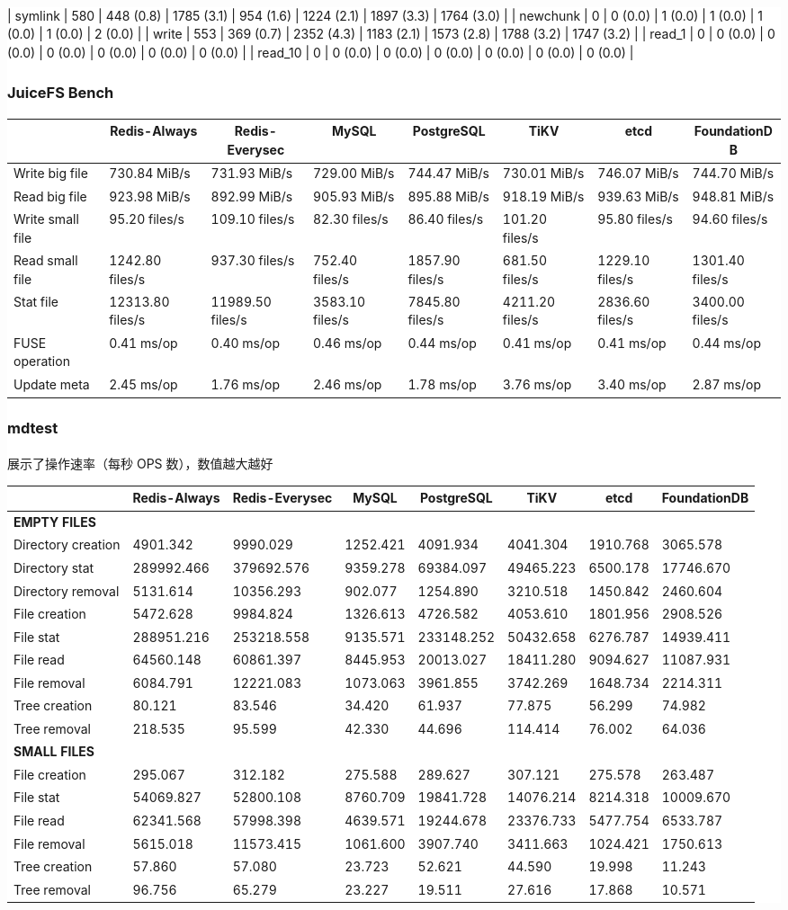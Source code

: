   | symlink      | 580          | 448 (0.8)      | 1785 (3.1)   | 954 (1.6)    | 1224 (2.1) | 1897 (3.3)   | 1764 (3.0)   |
  | newchunk     | 0            | 0 (0.0)        | 1 (0.0)      | 1 (0.0)      | 1 (0.0)    | 1 (0.0)      | 2 (0.0)      |
  | write        | 553          | 369 (0.7)      | 2352 (4.3)   | 1183 (2.1)   | 1573 (2.8) | 1788 (3.2)   | 1747 (3.2)   |
  | read_1       | 0            | 0 (0.0)        | 0 (0.0)      | 0 (0.0)      | 0 (0.0)    | 0 (0.0)      | 0 (0.0)      |
  | read_10      | 0            | 0 (0.0)        | 0 (0.0)      | 0 (0.0)      | 0 (0.0)    | 0 (0.0)      | 0 (0.0)      |

### JuiceFS Bench

|                  | Redis-Always     | Redis-Everysec   | MySQL           | PostgreSQL      | TiKV            | etcd            | FoundationDB    |
|------------------|------------------|------------------|-----------------|-----------------|-----------------|-----------------|-----------------|
| Write big file   | 730.84 MiB/s     | 731.93 MiB/s     | 729.00 MiB/s    | 744.47 MiB/s    | 730.01 MiB/s    | 746.07 MiB/s    | 744.70 MiB/s    |
| Read big file    | 923.98 MiB/s     | 892.99 MiB/s     | 905.93 MiB/s    | 895.88 MiB/s    | 918.19 MiB/s    | 939.63 MiB/s    | 948.81 MiB/s    |
| Write small file | 95.20 files/s    | 109.10 files/s   | 82.30 files/s   | 86.40 files/s   | 101.20 files/s  | 95.80 files/s   | 94.60 files/s   |
| Read small file  | 1242.80 files/s  | 937.30 files/s   | 752.40 files/s  | 1857.90 files/s | 681.50 files/s  | 1229.10 files/s | 1301.40 files/s |
| Stat file        | 12313.80 files/s | 11989.50 files/s | 3583.10 files/s | 7845.80 files/s | 4211.20 files/s | 2836.60 files/s | 3400.00 files/s |
| FUSE operation   | 0.41 ms/op       | 0.40 ms/op       | 0.46 ms/op      | 0.44 ms/op      | 0.41 ms/op      | 0.41 ms/op      | 0.44 ms/op      |
| Update meta      | 2.45 ms/op       | 1.76 ms/op       | 2.46 ms/op      | 1.78 ms/op      | 3.76 ms/op      | 3.40 ms/op      | 2.87 ms/op      |

### mdtest

 展示了操作速率（每秒 OPS 数），数值越大越好

|                    | Redis-Always | Redis-Everysec | MySQL    | PostgreSQL | TiKV      | etcd     | FoundationDB |
|--------------------|--------------|----------------|----------|------------|-----------|----------|--------------|
| **EMPTY FILES**    |              |                |          |            |           |          |              |
| Directory creation | 4901.342     | 9990.029       | 1252.421 | 4091.934   | 4041.304  | 1910.768 | 3065.578     |
| Directory stat     | 289992.466   | 379692.576     | 9359.278 | 69384.097  | 49465.223 | 6500.178 | 17746.670    |
| Directory removal  | 5131.614     | 10356.293      | 902.077  | 1254.890   | 3210.518  | 1450.842 | 2460.604     |
| File creation      | 5472.628     | 9984.824       | 1326.613 | 4726.582   | 4053.610  | 1801.956 | 2908.526     |
| File stat          | 288951.216   | 253218.558     | 9135.571 | 233148.252 | 50432.658 | 6276.787 | 14939.411    |
| File read          | 64560.148    | 60861.397      | 8445.953 | 20013.027  | 18411.280 | 9094.627 | 11087.931    |
| File removal       | 6084.791     | 12221.083      | 1073.063 | 3961.855   | 3742.269  | 1648.734 | 2214.311     |
| Tree creation      | 80.121       | 83.546         | 34.420   | 61.937     | 77.875    | 56.299   | 74.982       |
| Tree removal       | 218.535      | 95.599         | 42.330   | 44.696     | 114.414   | 76.002   | 64.036       |
| **SMALL FILES**    |              |                |          |            |           |          |
| File creation      | 295.067      | 312.182        | 275.588  | 289.627    | 307.121   | 275.578  | 263.487      |
| File stat          | 54069.827    | 52800.108      | 8760.709 | 19841.728  | 14076.214 | 8214.318 | 10009.670    |
| File read          | 62341.568    | 57998.398      | 4639.571 | 19244.678  | 23376.733 | 5477.754 | 6533.787     |
| File removal       | 5615.018     | 11573.415      | 1061.600 | 3907.740   | 3411.663  | 1024.421 | 1750.613     |
| Tree creation      | 57.860       | 57.080         | 23.723   | 52.621     | 44.590    | 19.998   | 11.243       |
| Tree removal       | 96.756       | 65.279         | 23.227   | 19.511     | 27.616    | 17.868   | 10.571       |
